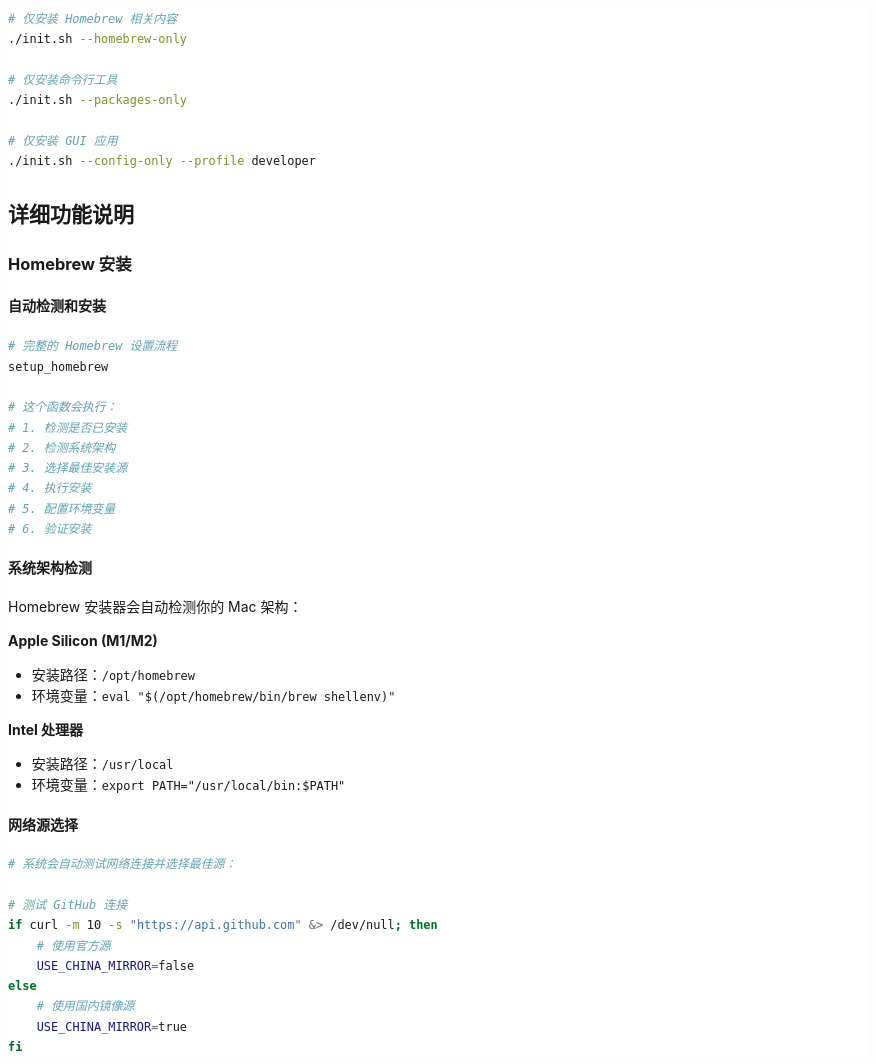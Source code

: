 ```bash
# 仅安装 Homebrew 相关内容
./init.sh --homebrew-only

# 仅安装命令行工具
./init.sh --packages-only

# 仅安装 GUI 应用
./init.sh --config-only --profile developer
```

## 详细功能说明

### Homebrew 安装

#### 自动检测和安装

```bash
# 完整的 Homebrew 设置流程
setup_homebrew

# 这个函数会执行：
# 1. 检测是否已安装
# 2. 检测系统架构
# 3. 选择最佳安装源
# 4. 执行安装
# 5. 配置环境变量
# 6. 验证安装
```

#### 系统架构检测

Homebrew 安装器会自动检测你的 Mac 架构：

**Apple Silicon (M1/M2)**
- 安装路径：`/opt/homebrew`
- 环境变量：`eval "$(/opt/homebrew/bin/brew shellenv)"`

**Intel 处理器**
- 安装路径：`/usr/local`
- 环境变量：`export PATH="/usr/local/bin:$PATH"`

#### 网络源选择

```bash
# 系统会自动测试网络连接并选择最佳源：

# 测试 GitHub 连接
if curl -m 10 -s "https://api.github.com" &> /dev/null; then
    # 使用官方源
    USE_CHINA_MIRROR=false
else
    # 使用国内镜像源
    USE_CHINA_MIRROR=true
fi
```
